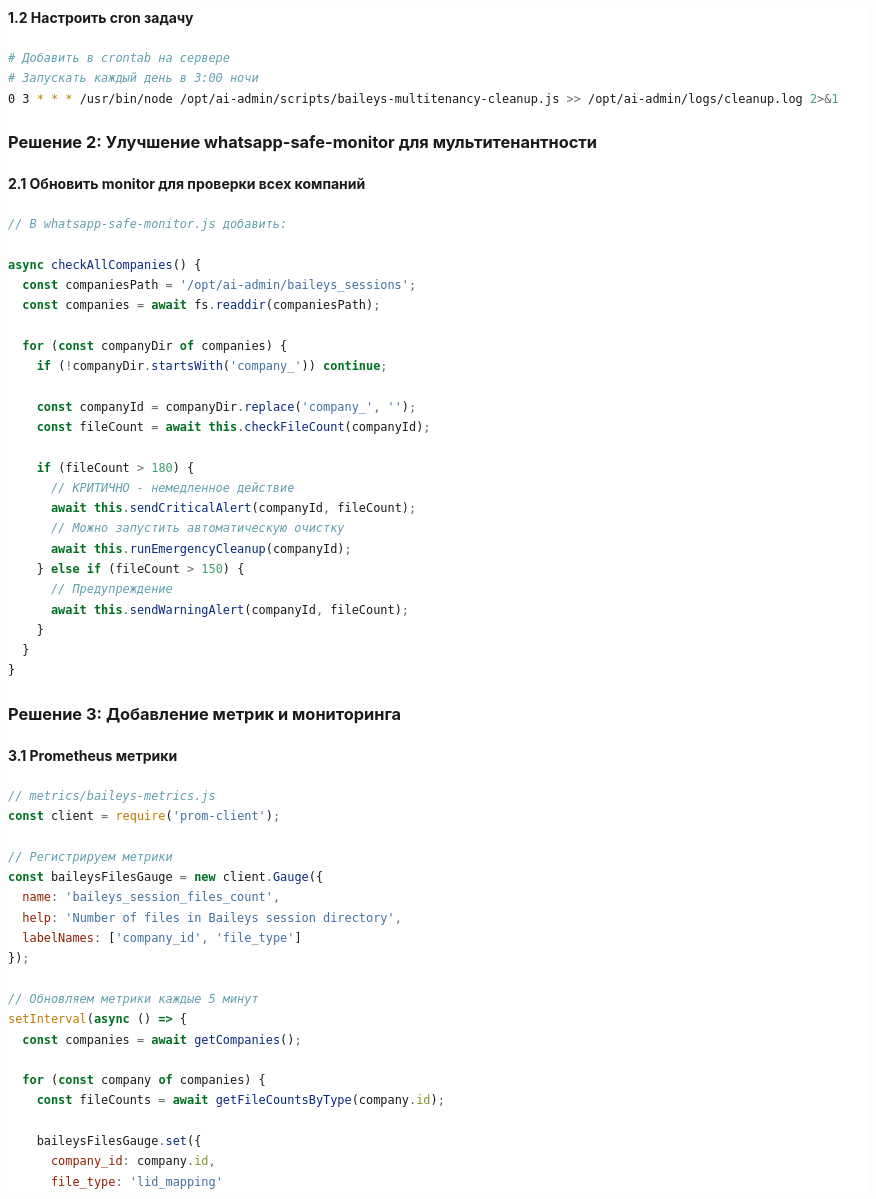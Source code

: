 
#### 1.2 Настроить cron задачу

```bash
# Добавить в crontab на сервере
# Запускать каждый день в 3:00 ночи
0 3 * * * /usr/bin/node /opt/ai-admin/scripts/baileys-multitenancy-cleanup.js >> /opt/ai-admin/logs/cleanup.log 2>&1
```

### Решение 2: Улучшение whatsapp-safe-monitor для мультитенантности

#### 2.1 Обновить monitor для проверки всех компаний

```javascript
// В whatsapp-safe-monitor.js добавить:

async checkAllCompanies() {
  const companiesPath = '/opt/ai-admin/baileys_sessions';
  const companies = await fs.readdir(companiesPath);

  for (const companyDir of companies) {
    if (!companyDir.startsWith('company_')) continue;

    const companyId = companyDir.replace('company_', '');
    const fileCount = await this.checkFileCount(companyId);

    if (fileCount > 180) {
      // КРИТИЧНО - немедленное действие
      await this.sendCriticalAlert(companyId, fileCount);
      // Можно запустить автоматическую очистку
      await this.runEmergencyCleanup(companyId);
    } else if (fileCount > 150) {
      // Предупреждение
      await this.sendWarningAlert(companyId, fileCount);
    }
  }
}
```

### Решение 3: Добавление метрик и мониторинга

#### 3.1 Prometheus метрики

```javascript
// metrics/baileys-metrics.js
const client = require('prom-client');

// Регистрируем метрики
const baileysFilesGauge = new client.Gauge({
  name: 'baileys_session_files_count',
  help: 'Number of files in Baileys session directory',
  labelNames: ['company_id', 'file_type']
});

// Обновляем метрики каждые 5 минут
setInterval(async () => {
  const companies = await getCompanies();

  for (const company of companies) {
    const fileCounts = await getFileCountsByType(company.id);

    baileysFilesGauge.set({
      company_id: company.id,
      file_type: 'lid_mapping'
```